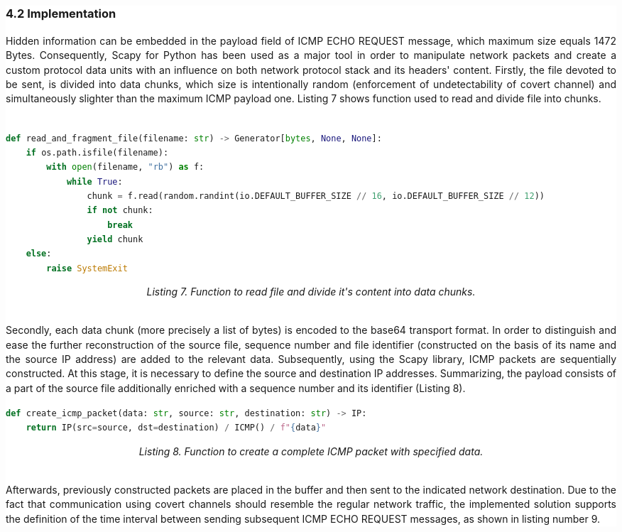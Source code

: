 ### 4.2 Implementation
<div style="text-align: justify">
Hidden information can be embedded in the payload field of ICMP ECHO REQUEST message, which maximum size equals 1472 Bytes. Consequently, Scapy for Python has been used as a major tool in order to manipulate network packets and create a custom protocol data units with an influence on both network protocol stack and its headers' content. Firstly, the file devoted to be sent, is divided into data chunks, which size is intentionally random (enforcement of undetectability of covert channel) and simultaneously slighter than the maximum ICMP payload one. Listing 7 shows function used to read and divide file into chunks. 

<br>
<br>

    
```python
def read_and_fragment_file(filename: str) -> Generator[bytes, None, None]:
    if os.path.isfile(filename):
        with open(filename, "rb") as f:
            while True:
                chunk = f.read(random.randint(io.DEFAULT_BUFFER_SIZE // 16, io.DEFAULT_BUFFER_SIZE // 12))
                if not chunk:
                    break
                yield chunk
    else:
        raise SystemExit
```
<div>
<center><i> Listing 7. Function to read file and divide it's content into data chunks. </i></center><br>
</div>

Secondly, each data chunk (more precisely a list of bytes) is encoded to the base64 transport format. In order to distinguish and ease the further reconstruction of the source file, sequence number and file identifier (constructed on the basis of its name and the source IP address) are added to the relevant data. Subsequently, using the Scapy library, ICMP packets are sequentially constructed. At this stage, it is necessary to define the source and destination IP addresses. Summarizing, the payload consists of a part of the source file additionally enriched with a sequence number and its identifier (Listing 8).


```python
def create_icmp_packet(data: str, source: str, destination: str) -> IP:
    return IP(src=source, dst=destination) / ICMP() / f"{data}"
```
<div>
<center><i> Listing 8. Function to create a complete ICMP packet with specified data. </i></center><br>
</div>

Afterwards, previously constructed packets are placed in the buffer and then sent to the indicated network destination. Due to the fact that communication using covert channels should resemble the regular network traffic, the implemented solution supports the definition of the time interval between sending subsequent ICMP ECHO REQUEST messages, as shown in listing number 9.
